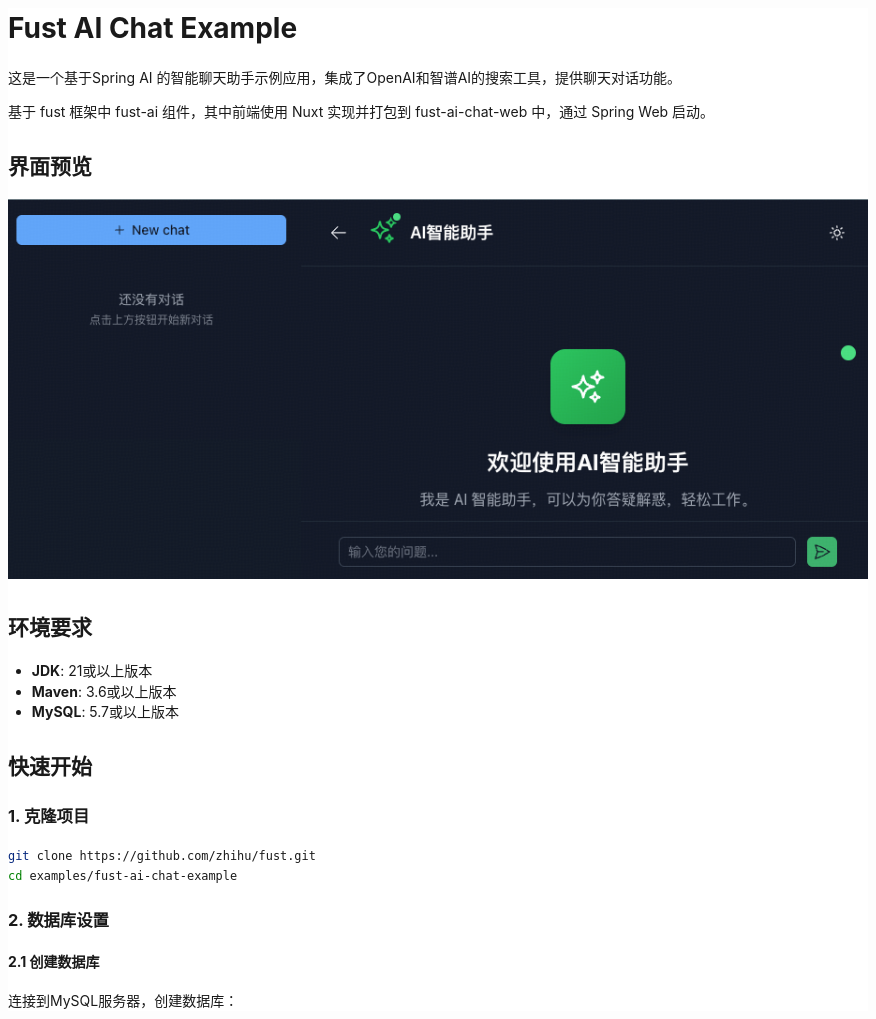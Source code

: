 # Fust AI Chat Example

这是一个基于Spring AI 的智能聊天助手示例应用，集成了OpenAI和智谱AI的搜索工具，提供聊天对话功能。

基于 fust 框架中 fust-ai 组件，其中前端使用 Nuxt 实现并打包到 fust-ai-chat-web 中，通过 Spring Web 启动。

## 界面预览

![AI聊天界面](images/ui.png)

## 环境要求

- **JDK**: 21或以上版本
- **Maven**: 3.6或以上版本
- **MySQL**: 5.7或以上版本

## 快速开始

### 1. 克隆项目

```bash
git clone https://github.com/zhihu/fust.git
cd examples/fust-ai-chat-example
```

### 2. 数据库设置

#### 2.1 创建数据库

连接到MySQL服务器，创建数据库：
